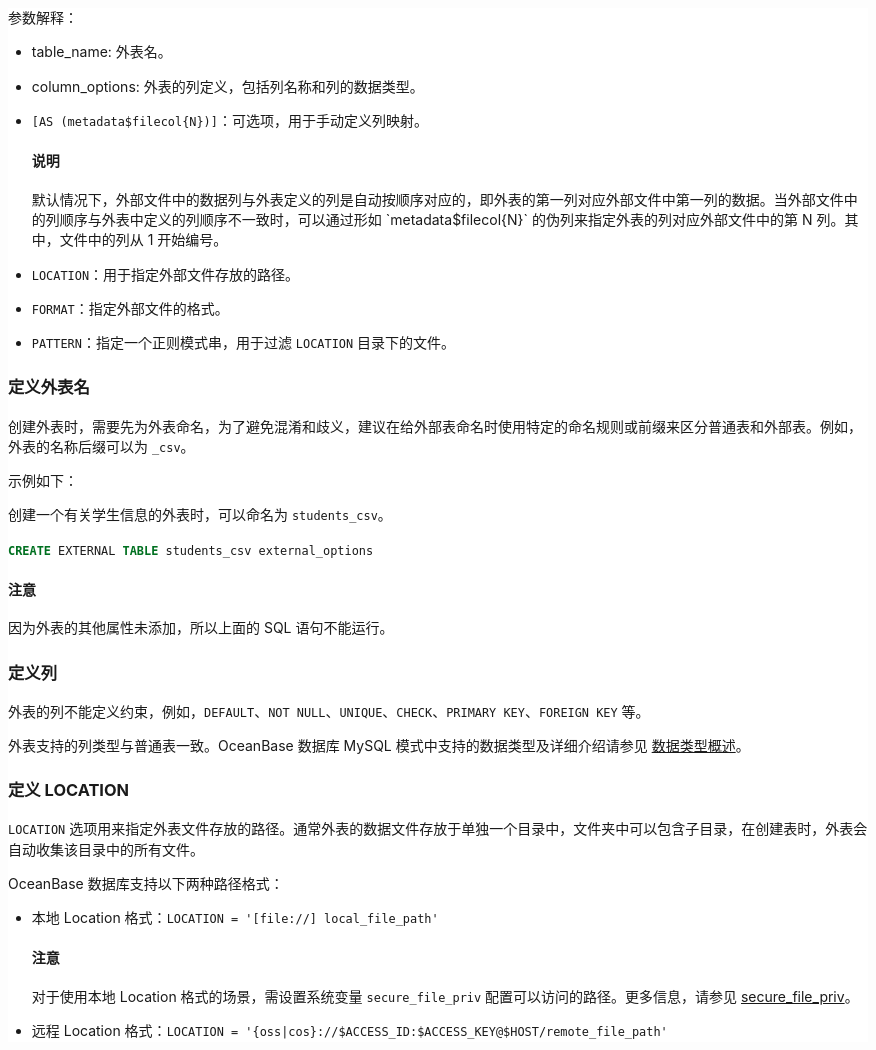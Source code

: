 参数解释：

* table_name: 外表名。
* column_options: 外表的列定义，包括列名称和列的数据类型。
* `[AS (metadata$filecol{N})]`：可选项，用于手动定义列映射。

  <main id="notice" type='explain'>
    <h4>说明</h4>
    <p>默认情况下，外部文件中的数据列与外表定义的列是自动按顺序对应的，即外表的第一列对应外部文件中第一列的数据。当外部文件中的列顺序与外表中定义的列顺序不一致时，可以通过形如 `metadata$filecol{N}` 的伪列来指定外表的列对应外部文件中的第 N 列。其中，文件中的列从 1 开始编号。</p>
  </main>

* `LOCATION`：用于指定外部文件存放的路径。
* `FORMAT`：指定外部文件的格式。
* `PATTERN`：指定一个正则模式串，用于过滤 `LOCATION` 目录下的文件。

### 定义外表名

创建外表时，需要先为外表命名，为了避免混淆和歧义，建议在给外部表命名时使用特定的命名规则或前缀来区分普通表和外部表。例如，外表的名称后缀可以为 `_csv`。

示例如下：

创建一个有关学生信息的外表时，可以命名为 `students_csv`。

```sql
CREATE EXTERNAL TABLE students_csv external_options
```

<main id="notice" type='notice'>
<h4>注意</h4>
<p>因为外表的其他属性未添加，所以上面的 SQL 语句不能运行。</p>
</main>

### 定义列

外表的列不能定义约束，例如，`DEFAULT`、`NOT NULL`、`UNIQUE`、`CHECK`、`PRIMARY KEY`、`FOREIGN KEY` 等。

外表支持的列类型与普通表一致。OceanBase 数据库 MySQL 模式中支持的数据类型及详细介绍请参见 [数据类型概述](../../../7.reference/5.sql-reference/1.sql-syntax/2.common-tenant-of-mysql-mode/1.basic-elements-of-mysql-mode/1.data-type-of-mysql-mode/1.data-type-overview-of-mysql-mode.md)。

### 定义 LOCATION

`LOCATION` 选项用来指定外表文件存放的路径。通常外表的数据文件存放于单独一个目录中，文件夹中可以包含子目录，在创建表时，外表会自动收集该目录中的所有文件。

OceanBase 数据库支持以下两种路径格式：

* 本地 Location 格式：`LOCATION = '[file://] local_file_path'`

  <main id="notice" type='notice'>
  <h4>注意</h4>
  <p>对于使用本地 Location 格式的场景，需设置系统变量 <code>secure_file_priv</code> 配置可以访问的路径。更多信息，请参见 <a href="../../../7.reference/8.configuration-items-and-system-variables/2.system-variable/3.global-system-variable/115.secure_file_priv-global.md">secure_file_priv</a>。</p>
  </main>

* 远程 Location 格式：`LOCATION = '{oss|cos}://$ACCESS_ID:$ACCESS_KEY@$HOST/remote_file_path'`
